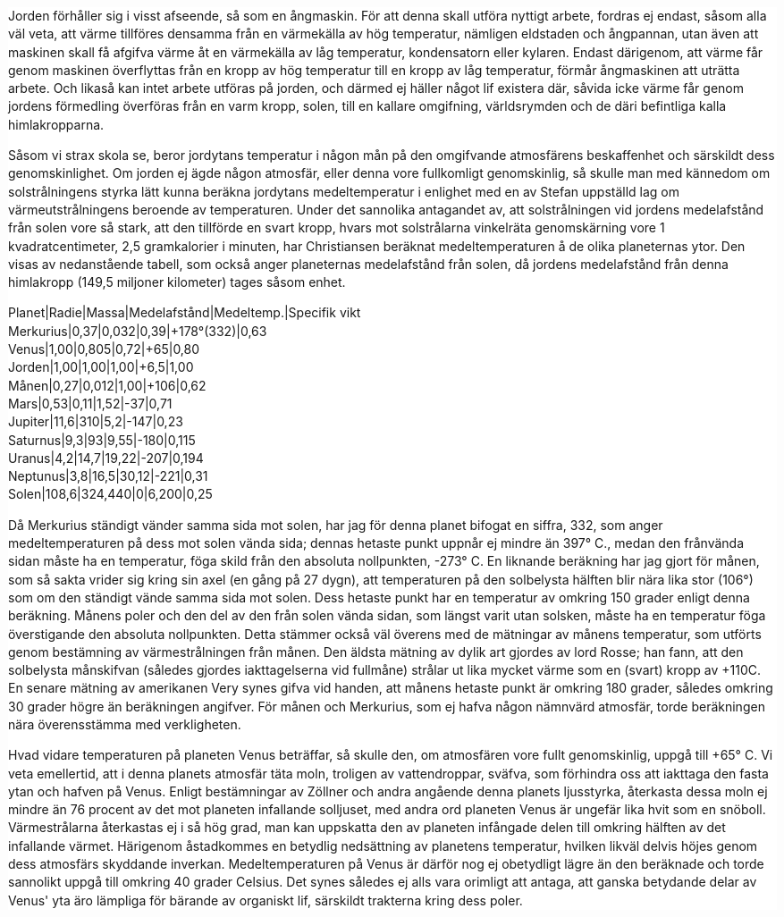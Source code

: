 Jorden förhåller sig i visst afseende, så som en ångmaskin. För att denna skall utföra nyttigt arbete, fordras ej endast, såsom alla väl veta, att värme tillföres densamma från en värmekälla av hög temperatur, nämligen eldstaden och ångpannan, utan även att maskinen skall få afgifva värme åt en värmekälla av låg temperatur, kondensatorn eller kylaren. Endast därigenom, att värme får genom maskinen överflyttas från en kropp av hög temperatur till en kropp av låg temperatur, förmår ångmaskinen att uträtta arbete. Och likaså kan intet arbete utföras på jorden, och därmed ej häller något lif existera där, såvida icke värme får genom jordens förmedling överföras från en varm kropp, solen, till en kallare omgifning, världsrymden och de däri befintliga kalla himlakropparna.

Såsom vi strax skola se, beror jordytans temperatur i någon mån på den omgifvande atmosfärens beskaffenhet och särskildt dess genomskinlighet. Om jorden ej ägde någon atmosfär, eller denna vore fullkomligt genomskinlig, så skulle man med kännedom om solstrålningens styrka lätt kunna beräkna jordytans medeltemperatur i enlighet med en av Stefan uppställd lag om värmeutstrålningens beroende av temperaturen. Under det sannolika antagandet av, att solstrålningen vid jordens medelafstånd från solen vore så stark, att den tillförde en svart kropp, hvars mot solstrålarna vinkelräta genomskärning vore 1 kvadratcentimeter, 2,5 gramkalorier i minuten, har Christiansen beräknat medeltemperaturen å de olika planeternas ytor. Den visas av nedanstående tabell, som också anger planeternas medelafstånd från solen, då jordens medelafstånd från denna himlakropp (149,5 miljoner kilometer) tages såsom enhet.

Planet|Radie|Massa|Medelafstånd|Medeltemp.|Specifik vikt  
Merkurius|0,37|0,032|0,39|+178°(332)|0,63  
Venus|1,00|0,805|0,72|+65|0,80  
Jorden|1,00|1,00|1,00|+6,5|1,00  
Månen|0,27|0,012|1,00|+106|0,62  
Mars|0,53|0,11|1,52|-37|0,71  
Jupiter|11,6|310|5,2|-147|0,23  
Saturnus|9,3|93|9,55|-180|0,115  
Uranus|4,2|14,7|19,22|-207|0,194  
Neptunus|3,8|16,5|30,12|-221|0,31  
Solen|108,6|324,440|0|6,200|0,25  

Då Merkurius ständigt vänder samma sida mot solen, har jag för denna planet bifogat en siffra, 332, som anger medeltemperaturen på dess mot solen vända sida; dennas hetaste punkt uppnår ej mindre än 397° C., medan den frånvända sidan måste ha en temperatur, föga skild från den absoluta nollpunkten, -273° C. En liknande beräkning har jag gjort för månen, som så sakta vrider sig kring sin axel (en gång på 27 dygn), att temperaturen på den solbelysta hälften blir nära lika stor (106°) som om den ständigt vände samma sida mot solen. Dess hetaste punkt har en temperatur av omkring 150 grader enligt denna beräkning. Månens poler och den del av den från solen vända sidan, som längst varit utan solsken, måste ha en temperatur föga överstigande den absoluta nollpunkten. Detta stämmer också väl överens med de mätningar av månens temperatur, som utförts genom bestämning av värmestrålningen från månen. Den äldsta mätning av dylik art gjordes av lord Rosse; han fann, att den solbelysta månskifvan (således gjordes iakttagelserna vid fullmåne) strålar ut lika mycket värme som en (svart) kropp av +110C. En senare mätning av amerikanen Very synes gifva vid handen, att månens hetaste punkt är omkring 180 grader, således omkring 30 grader högre än beräkningen angifver. För månen och Merkurius, som ej hafva någon nämnvärd atmosfär, torde beräkningen nära överensstämma med verkligheten.

Hvad vidare temperaturen på planeten Venus beträffar, så skulle den, om atmosfären vore fullt genomskinlig, uppgå till +65° C. Vi veta emellertid, att i denna planets atmosfär täta moln, troligen av vattendroppar, sväfva, som förhindra oss att iakttaga den fasta ytan och hafven på Venus. Enligt bestämningar av Zöllner och andra angående denna planets ljusstyrka, återkasta dessa moln ej mindre än 76 procent av det mot planeten infallande solljuset, med andra ord planeten Venus är ungefär lika hvit som en snöboll. Värmestrålarna återkastas ej i så hög grad, man kan uppskatta den av planeten infångade delen till omkring hälften av det infallande värmet. Härigenom åstadkommes en betydlig nedsättning av planetens temperatur, hvilken likväl delvis höjes genom dess atmosfärs skyddande inverkan. Medeltemperaturen på Venus är därför nog ej obetydligt lägre än den beräknade och torde sannolikt uppgå till omkring 40 grader Celsius. Det synes således ej alls vara orimligt att antaga, att ganska betydande delar av Venus' yta äro lämpliga för bärande av organiskt lif, särskildt trakterna kring dess poler.
